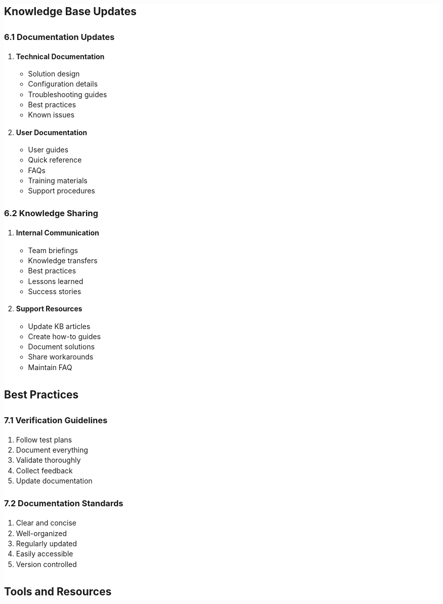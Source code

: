 ## Knowledge Base Updates

### 6.1 Documentation Updates
1. **Technical Documentation**
   - Solution design
   - Configuration details
   - Troubleshooting guides
   - Best practices
   - Known issues

2. **User Documentation**
   - User guides
   - Quick reference
   - FAQs
   - Training materials
   - Support procedures

### 6.2 Knowledge Sharing
1. **Internal Communication**
   - Team briefings
   - Knowledge transfers
   - Best practices
   - Lessons learned
   - Success stories

2. **Support Resources**
   - Update KB articles
   - Create how-to guides
   - Document solutions
   - Share workarounds
   - Maintain FAQ

## Best Practices

### 7.1 Verification Guidelines
1. Follow test plans
2. Document everything
3. Validate thoroughly
4. Collect feedback
5. Update documentation

### 7.2 Documentation Standards
1. Clear and concise
2. Well-organized
3. Regularly updated
4. Easily accessible
5. Version controlled

## Tools and Resources
